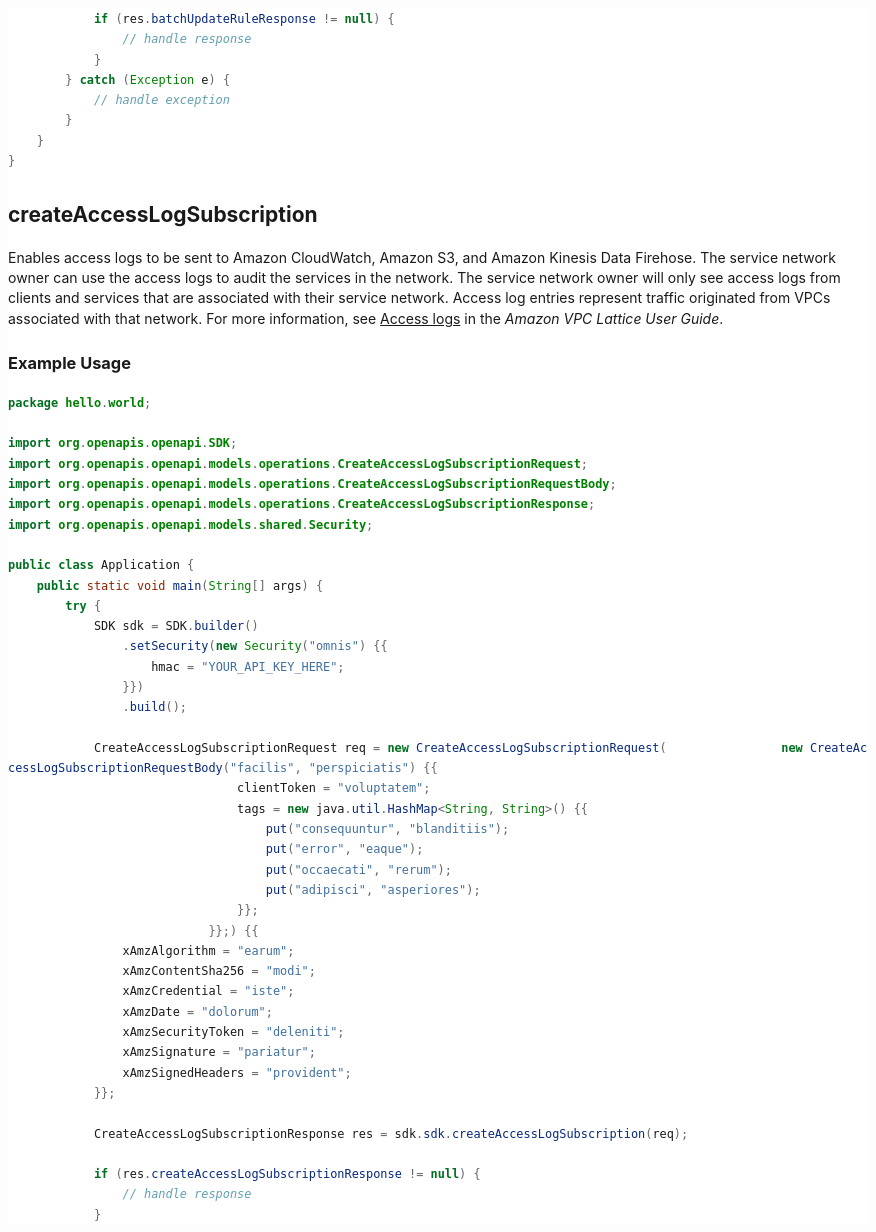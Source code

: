 ```java
            if (res.batchUpdateRuleResponse != null) {
                // handle response
            }
        } catch (Exception e) {
            // handle exception
        }
    }
}
```

## createAccessLogSubscription

Enables access logs to be sent to Amazon CloudWatch, Amazon S3, and Amazon Kinesis Data Firehose. The service network owner can use the access logs to audit the services in the network. The service network owner will only see access logs from clients and services that are associated with their service network. Access log entries represent traffic originated from VPCs associated with that network. For more information, see <a href="https://docs.aws.amazon.com/vpc-lattice/latest/ug/monitoring-access-logs.html">Access logs</a> in the <i>Amazon VPC Lattice User Guide</i>.

### Example Usage

```java
package hello.world;

import org.openapis.openapi.SDK;
import org.openapis.openapi.models.operations.CreateAccessLogSubscriptionRequest;
import org.openapis.openapi.models.operations.CreateAccessLogSubscriptionRequestBody;
import org.openapis.openapi.models.operations.CreateAccessLogSubscriptionResponse;
import org.openapis.openapi.models.shared.Security;

public class Application {
    public static void main(String[] args) {
        try {
            SDK sdk = SDK.builder()
                .setSecurity(new Security("omnis") {{
                    hmac = "YOUR_API_KEY_HERE";
                }})
                .build();

            CreateAccessLogSubscriptionRequest req = new CreateAccessLogSubscriptionRequest(                new CreateAccessLogSubscriptionRequestBody("facilis", "perspiciatis") {{
                                clientToken = "voluptatem";
                                tags = new java.util.HashMap<String, String>() {{
                                    put("consequuntur", "blanditiis");
                                    put("error", "eaque");
                                    put("occaecati", "rerum");
                                    put("adipisci", "asperiores");
                                }};
                            }};) {{
                xAmzAlgorithm = "earum";
                xAmzContentSha256 = "modi";
                xAmzCredential = "iste";
                xAmzDate = "dolorum";
                xAmzSecurityToken = "deleniti";
                xAmzSignature = "pariatur";
                xAmzSignedHeaders = "provident";
            }};            

            CreateAccessLogSubscriptionResponse res = sdk.sdk.createAccessLogSubscription(req);

            if (res.createAccessLogSubscriptionResponse != null) {
                // handle response
            }
```